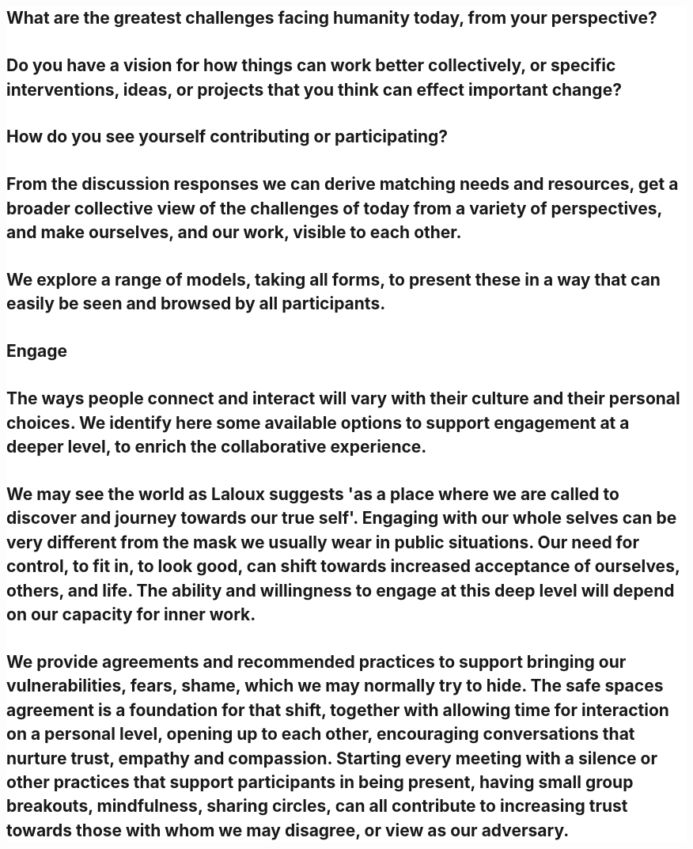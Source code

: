 
## What are the greatest challenges facing humanity today, from your perspective?


## Do you have a vision for how things can work better collectively, or specific interventions, ideas, or projects that you think can effect important change?


## How do you see yourself contributing or participating?


## From the discussion responses we can derive matching needs and resources, get a broader collective view of the challenges of today from a variety of perspectives, and make ourselves, and our work, visible to each other.


## We explore a range of models, taking all forms, to present these in a way that can easily be seen and browsed by all participants.


## Engage


## The ways people connect and interact will vary with their culture and their personal choices. We identify here some available options to support engagement at a deeper level, to enrich the collaborative experience.


## We may see the world as Laloux suggests 'as a place where we are called to discover and journey towards our true self'. Engaging with our whole selves can be very different from the mask we usually wear in public situations. Our need for control, to fit in, to look good, can shift towards increased acceptance of ourselves, others, and life. The ability and willingness to engage at this deep level will depend on our capacity for inner work.


## 


## We provide agreements and recommended practices to support bringing our vulnerabilities, fears, shame, which we may normally try to hide. The safe spaces agreement is a foundation for that shift, together with allowing time for interaction on a personal level, opening up to each other, encouraging conversations that nurture trust, empathy and compassion. Starting every meeting with a silence or other practices that support participants in being present, having small group breakouts, mindfulness, sharing circles, can all contribute to increasing trust towards those with whom we may disagree, or view as our adversary.
